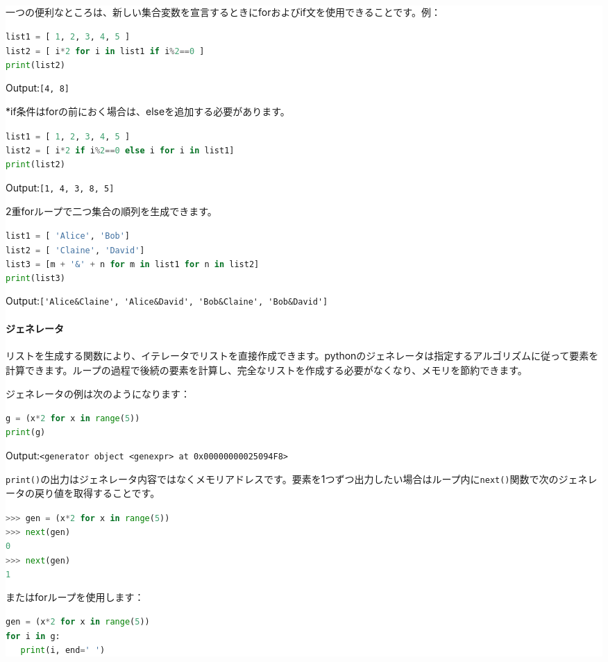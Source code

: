 一つの便利なところは、新しい集合変数を宣言するときにforおよびif文を使用できることです。例：

```python
list1 = [ 1, 2, 3, 4, 5 ]
list2 = [ i*2 for i in list1 if i%2==0 ]
print(list2)
```

Output:`[4, 8]`

*if条件はforの前におく場合は、elseを追加する必要があります。

```python
list1 = [ 1, 2, 3, 4, 5 ]
list2 = [ i*2 if i%2==0 else i for i in list1]
print(list2)
```

Output:`[1, 4, 3, 8, 5]`

2重forループで二つ集合の順列を生成できます。

```python
list1 = [ 'Alice', 'Bob']
list2 = [ 'Claine', 'David']
list3 = [m + '&' + n for m in list1 for n in list2]
print(list3)
```

Output:`['Alice&Claine', 'Alice&David', 'Bob&Claine', 'Bob&David']`

#### ジェネレータ

リストを生成する関数により、イテレータでリストを直接作成できます。pythonのジェネレータは指定するアルゴリズムに従って要素を計算できます。ループの過程で後続の要素を計算し、完全なリストを作成する必要がなくなり、メモリを節約できます。

ジェネレータの例は次のようになります：

```python
g = (x*2 for x in range(5))
print(g)
```

Output:`<generator object <genexpr> at 0x00000000025094F8>`

`print()`の出力はジェネレータ内容ではなくメモリアドレスです。要素を1つずつ出力したい場合はループ内に`next()`関数で次のジェネレータの戻り値を取得することです。

```python
>>> gen = (x*2 for x in range(5))
>>> next(gen)
0
>>> next(gen)
1
```

またはforループを使用します：

```python
gen = (x*2 for x in range(5))
for i in g:
   print(i, end=' ')
```
